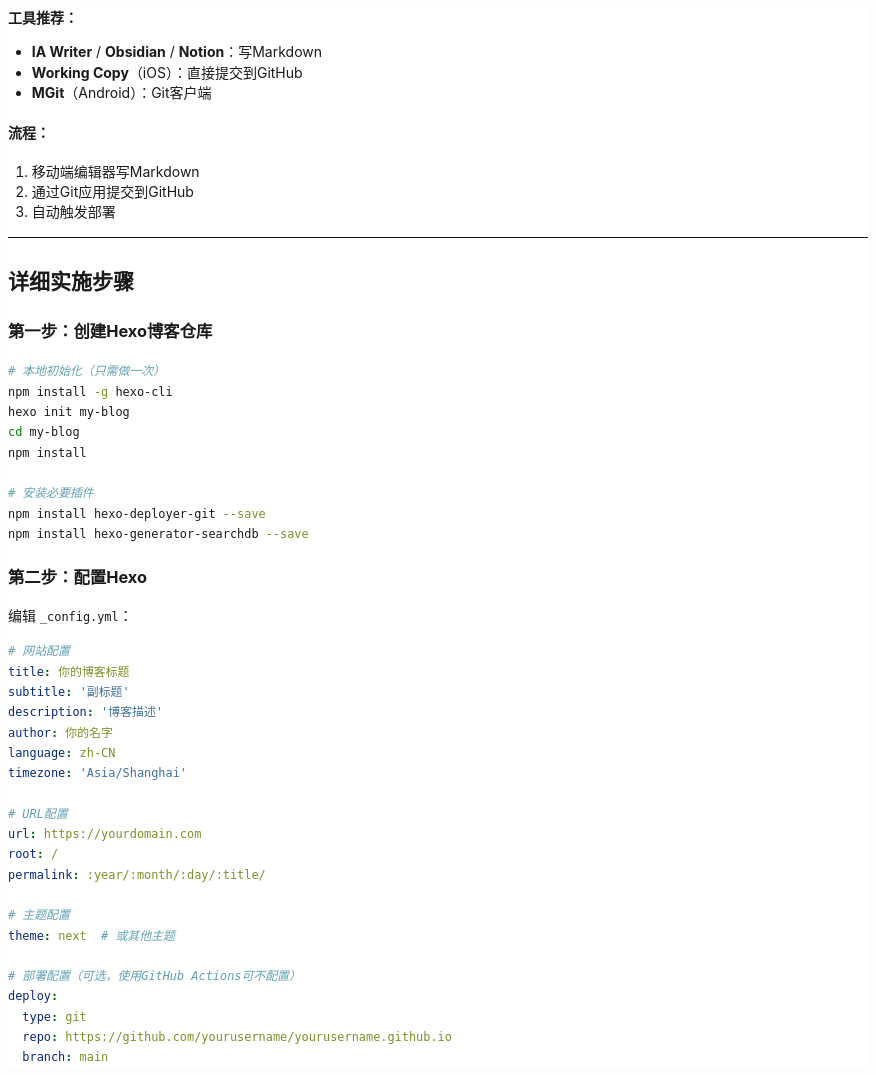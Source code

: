 **工具推荐：**
- **IA Writer** / **Obsidian** / **Notion**：写Markdown
- **Working Copy**（iOS）：直接提交到GitHub
- **MGit**（Android）：Git客户端
 
#### 流程：
1. 移动端编辑器写Markdown
2. 通过Git应用提交到GitHub
3. 自动触发部署
 
---
 
## 详细实施步骤
 
### 第一步：创建Hexo博客仓库
 
```bash
# 本地初始化（只需做一次）
npm install -g hexo-cli
hexo init my-blog
cd my-blog
npm install
 
# 安装必要插件
npm install hexo-deployer-git --save
npm install hexo-generator-searchdb --save
```
 
### 第二步：配置Hexo
 
编辑 `_config.yml`：
 
```yaml
# 网站配置
title: 你的博客标题
subtitle: '副标题'
description: '博客描述'
author: 你的名字
language: zh-CN
timezone: 'Asia/Shanghai'
 
# URL配置
url: https://yourdomain.com
root: /
permalink: :year/:month/:day/:title/
 
# 主题配置
theme: next  # 或其他主题
 
# 部署配置（可选，使用GitHub Actions可不配置）
deploy:
  type: git
  repo: https://github.com/yourusername/yourusername.github.io
  branch: main
```
 
